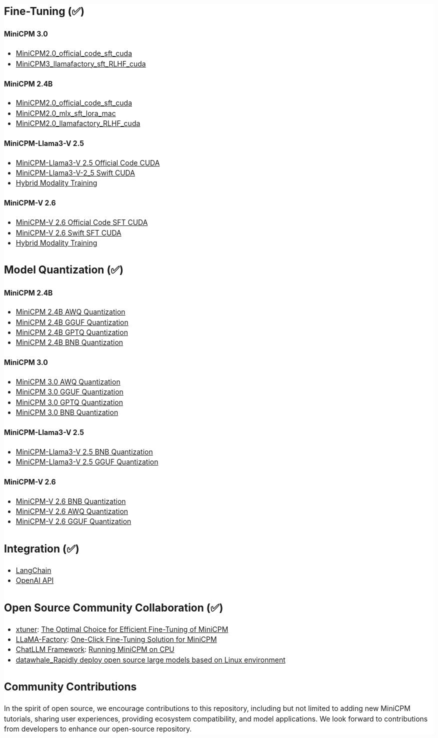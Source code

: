 ## Fine-Tuning (✅)
#### MiniCPM 3.0
- [MiniCPM2.0_official_code_sft_cuda](./md/md_en/finetune/minicpm3.0/sft.md)
- [MiniCPM3_llamafactory_sft_RLHF_cuda](./md/md_en/finetune/minicpm3.0/llama_factory.md)
#### MiniCPM 2.4B
- [MiniCPM2.0_official_code_sft_cuda](./md/md_en/finetune/minicpm2.0/sft.md)
- [MiniCPM2.0_mlx_sft_lora_mac](./md/md_en/finetune/minicpm2.0/mlx_sft.md)
- [MiniCPM2.0_llamafactory_RLHF_cuda](./md/md_en/finetune/minicpm2.0/llama_factory.md)
#### MiniCPM-Llama3-V 2.5
- [MiniCPM-Llama3-V 2.5 Official Code CUDA](./md/md_en/finetune/minicpmv2.5/sft.md)
- [MiniCPM-Llama3-V-2_5 Swift CUDA](./md/md_en/finetune/minicpmv2.5/swift.md)
- [Hybrid Modality Training](https://modelbest.feishu.cn/wiki/Y1NbwYijHiuiqvkSf0jcUOvFnTe?from=from_copylink)

#### MiniCPM-V 2.6
- [MiniCPM-V 2.6 Official Code SFT CUDA](./md/md_en/finetune/minicpmv2.6/sft.md)
- [MiniCPM-V 2.6 Swift SFT CUDA](https://github.com/modelscope/ms-swift/issues/1613)
- [Hybrid Modality Training](https://modelbest.feishu.cn/wiki/As5Ow99z3i4hrCkooRIcz79Zn2f?from=from_copylink)
## Model Quantization (✅)
#### MiniCPM 2.4B
- [MiniCPM 2.4B AWQ Quantization](./md/md_en/quantize/minicpm2.0/awq.md)
- [MiniCPM 2.4B GGUF Quantization](./md/md_en/inference/minicpm2.0/llama.cpp_pc.md)
- [MiniCPM 2.4B GPTQ Quantization](./md/md_en/quantize/minicpm2.0/gptq.md)
- [MiniCPM 2.4B BNB Quantization](./md/md_en/quantize/minicpm2.0/bnb.md)
#### MiniCPM 3.0
- [MiniCPM 3.0 AWQ Quantization](./md/md_en/quantize/minicpm3.0/awq.md)
- [MiniCPM 3.0 GGUF Quantization](./md/md_en/inference/minicpm3.0/llamcpp.md)
- [MiniCPM 3.0 GPTQ Quantization](./md/md_en/quantize/minicpm3.0/gptq.md)
- [MiniCPM 3.0 BNB Quantization](./md/md_en/quantize/minicpm3.0/bnb.md)
#### MiniCPM-Llama3-V 2.5
- [MiniCPM-Llama3-V 2.5 BNB Quantization](./md/md_en/md_en/quantize/minicpmv2.5/bnb.md)
- [MiniCPM-Llama3-V 2.5 GGUF Quantization](./md/md_en/md_en/inference/minicpmv2.5/llamacpp_pc.md)
#### MiniCPM-V 2.6
- [MiniCPM-V 2.6 BNB Quantization](./md/md_en/quantize/minicpmv2.6/bnb.md)
- [MiniCPM-V 2.6 AWQ Quantization](./md/md_en/quantize/minicpmv2.6/awq.md)
- [MiniCPM-V 2.6 GGUF Quantization](./md/md_en/inference/minicpmv2.6/llamacpp.md)
## Integration (✅)
- [LangChain](./md/md_en/integrate/langchain.md)
- [OpenAI API](./md/md_en/integrate/openai_api.md)
## Open Source Community Collaboration (✅)
- [xtuner](https://github.com/InternLM/xtuner): [The Optimal Choice for Efficient Fine-Tuning of MiniCPM](https://modelbest.feishu.cn/wiki/AIU3wbREcirOm9kkvd7cxujFnMb#AMdXdzz8qoadZhxU4EucELWznzd)
- [LLaMA-Factory](https://github.com/hiyouga/LLaMA-Factory.git): [One-Click Fine-Tuning Solution for MiniCPM](https://modelbest.feishu.cn/wiki/AIU3wbREcirOm9kkvd7cxujFnMb#BAWrdSjXuoFvX4xuIuzc8Amln5E)
- [ChatLLM Framework](https://github.com/foldl/chatllm.cpp): [Running MiniCPM on CPU](https://huggingface.co/openbmb/MiniCPM-2B-dpo-bf16/discussions/2#65c59c4f27b8c11e43fc8796)
- [datawhale_Rapidly deploy open source large models based on Linux environment](https://github.com/datawhalechina/self-llm)
## Community Contributions
In the spirit of open source, we encourage contributions to this repository, including but not limited to adding new MiniCPM tutorials, sharing user experiences, providing ecosystem compatibility, and model applications. We look forward to contributions from developers to enhance our open-source repository.
